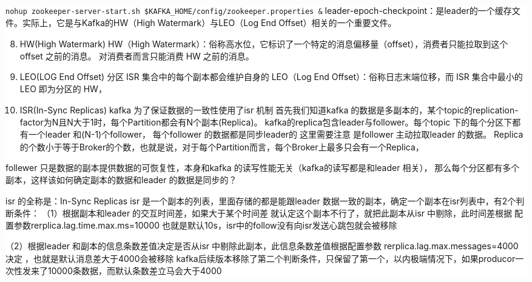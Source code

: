 ```nohup zookeeper-server-start.sh $KAFKA_HOME/config/zookeeper.properties &```
leader-epoch-checkpoint：是leader的一个缓存文件。实际上，它是与Kafka的HW（High Watermark）与LEO（Log End Offset）相关的一个重要文件。

8. HW(High Watermark)
HW（High Watermark）：俗称高水位，它标识了一个特定的消息偏移量（offset），消费者只能拉取到这个 offset 之前的消息。
对消费者而言只能消费 HW 之前的消息。
   
9. LEO(LOG End Offset)
分区 ISR 集合中的每个副本都会维护自身的 LEO（Log End Offset）：俗称日志末端位移，而 ISR 集合中最小的 LEO 即为分区的 HW，

10. ISR(In-Sync Replicas)
kafka 为了保证数据的一致性使用了isr 机制
首先我们知道kafka 的数据是多副本的，某个topic的replication-factor为N且N大于1时，每个Partition都会有N个副本(Replica)。
kafka的replica包含leader与follower。每个topic 下的每个分区下都有一个leader 和(N-1)个follower，
每个follower 的数据都是同步leader的 这里需要注意 是follower 主动拉取leader 的数据。
Replica的个数小于等于Broker的个数，也就是说，对于每个Partition而言，每个Broker上最多只会有一个Replica，

follewer 只是数据的副本提供数据的可恢复性，本身和kafka 的读写性能无关（kafka的读写都是和leader 相关），
那么每个分区都有多个副本，这样该如何确定副本的数据和leader 的数据是同步的？

isr 的全称是：In-Sync Replicas isr 是一个副本的列表，里面存储的都是能跟leader 数据一致的副本，确定一个副本在isr列表中，有2个判断条件：
（1）根据副本和leader 的交互时间差，如果大于某个时间差 就认定这个副本不行了，就把此副本从isr 中剔除，此时间差根据
配置参数rerplica.lag.time.max.ms=10000 也就是默认10s，isr中的follow没有向isr发送心跳包就会被移除

（2）根据leader 和副本的信息条数差值决定是否从isr 中剔除此副本，此信息条数差值根据配置参数
rerplica.lag.max.messages=4000 决定 ，也就是默认消息差大于4000会被移除
kafka后续版本移除了第二个判断条件，只保留了第一个，以内极端情况下，如果producor一次性发来了10000条数据，而默认条数差立马会大于4000




























